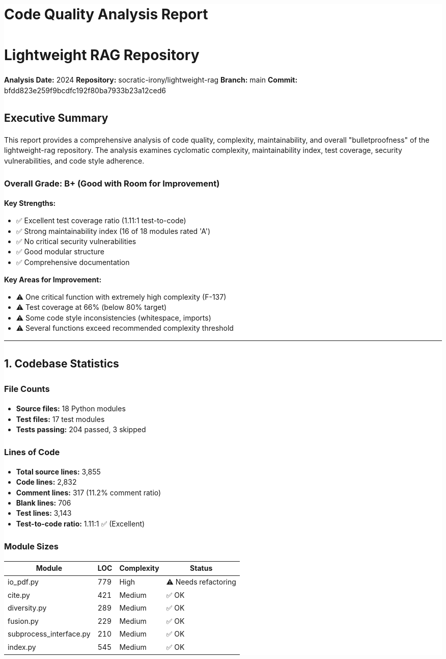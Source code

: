 # Code Quality Analysis Report
# Lightweight RAG Repository

**Analysis Date:** 2024
**Repository:** socratic-irony/lightweight-rag
**Branch:** main
**Commit:** bfdd823e259f9bcdfc192f80ba7933b23a12ced6

## Executive Summary

This report provides a comprehensive analysis of code quality, complexity, maintainability, and overall "bulletproofness" of the lightweight-rag repository. The analysis examines cyclomatic complexity, maintainability index, test coverage, security vulnerabilities, and code style adherence.

### Overall Grade: **B+ (Good with Room for Improvement)**

**Key Strengths:**
- ✅ Excellent test coverage ratio (1.11:1 test-to-code)
- ✅ Strong maintainability index (16 of 18 modules rated 'A')
- ✅ No critical security vulnerabilities
- ✅ Good modular structure
- ✅ Comprehensive documentation

**Key Areas for Improvement:**
- ⚠️ One critical function with extremely high complexity (F-137)
- ⚠️ Test coverage at 66% (below 80% target)
- ⚠️ Some code style inconsistencies (whitespace, imports)
- ⚠️ Several functions exceed recommended complexity threshold

---

## 1. Codebase Statistics

### File Counts
- **Source files:** 18 Python modules
- **Test files:** 17 test modules
- **Tests passing:** 204 passed, 3 skipped

### Lines of Code
- **Total source lines:** 3,855
- **Code lines:** 2,832
- **Comment lines:** 317 (11.2% comment ratio)
- **Blank lines:** 706
- **Test lines:** 3,143
- **Test-to-code ratio:** 1.11:1 ✅ (Excellent)

### Module Sizes
| Module | LOC | Complexity | Status |
|--------|-----|------------|--------|
| io_pdf.py | 779 | High | ⚠️ Needs refactoring |
| cite.py | 421 | Medium | ✅ OK |
| diversity.py | 289 | Medium | ✅ OK |
| fusion.py | 229 | Medium | ✅ OK |
| subprocess_interface.py | 210 | Medium | ✅ OK |
| index.py | 545 | Medium | ✅ OK |